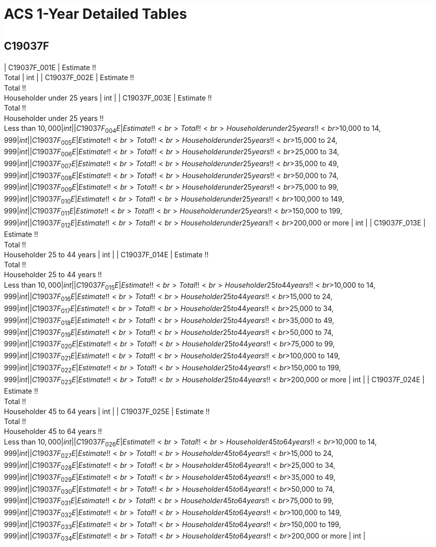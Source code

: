 # ACS 1-Year Detailed Tables

## C19037F

| C19037F_001E | Estimate !!<br>Total | int |
| C19037F_002E | Estimate !!<br>Total !!<br>Householder under 25 years | int |
| C19037F_003E | Estimate !!<br>Total !!<br>Householder under 25 years !!<br>Less than $10,000 | int |
| C19037F_004E | Estimate !!<br>Total !!<br>Householder under 25 years !!<br>$10,000 to $14,999 | int |
| C19037F_005E | Estimate !!<br>Total !!<br>Householder under 25 years !!<br>$15,000 to $24,999 | int |
| C19037F_006E | Estimate !!<br>Total !!<br>Householder under 25 years !!<br>$25,000 to $34,999 | int |
| C19037F_007E | Estimate !!<br>Total !!<br>Householder under 25 years !!<br>$35,000 to $49,999 | int |
| C19037F_008E | Estimate !!<br>Total !!<br>Householder under 25 years !!<br>$50,000 to $74,999 | int |
| C19037F_009E | Estimate !!<br>Total !!<br>Householder under 25 years !!<br>$75,000 to $99,999 | int |
| C19037F_010E | Estimate !!<br>Total !!<br>Householder under 25 years !!<br>$100,000 to $149,999 | int |
| C19037F_011E | Estimate !!<br>Total !!<br>Householder under 25 years !!<br>$150,000 to $199,999 | int |
| C19037F_012E | Estimate !!<br>Total !!<br>Householder under 25 years !!<br>$200,000 or more | int |
| C19037F_013E | Estimate !!<br>Total !!<br>Householder 25 to 44 years | int |
| C19037F_014E | Estimate !!<br>Total !!<br>Householder 25 to 44 years !!<br>Less than $10,000 | int |
| C19037F_015E | Estimate !!<br>Total !!<br>Householder 25 to 44 years !!<br>$10,000 to $14,999 | int |
| C19037F_016E | Estimate !!<br>Total !!<br>Householder 25 to 44 years !!<br>$15,000 to $24,999 | int |
| C19037F_017E | Estimate !!<br>Total !!<br>Householder 25 to 44 years !!<br>$25,000 to $34,999 | int |
| C19037F_018E | Estimate !!<br>Total !!<br>Householder 25 to 44 years !!<br>$35,000 to $49,999 | int |
| C19037F_019E | Estimate !!<br>Total !!<br>Householder 25 to 44 years !!<br>$50,000 to $74,999 | int |
| C19037F_020E | Estimate !!<br>Total !!<br>Householder 25 to 44 years !!<br>$75,000 to $99,999 | int |
| C19037F_021E | Estimate !!<br>Total !!<br>Householder 25 to 44 years !!<br>$100,000 to $149,999 | int |
| C19037F_022E | Estimate !!<br>Total !!<br>Householder 25 to 44 years !!<br>$150,000 to $199,999 | int |
| C19037F_023E | Estimate !!<br>Total !!<br>Householder 25 to 44 years !!<br>$200,000 or more | int |
| C19037F_024E | Estimate !!<br>Total !!<br>Householder 45 to 64 years | int |
| C19037F_025E | Estimate !!<br>Total !!<br>Householder 45 to 64 years !!<br>Less than $10,000 | int |
| C19037F_026E | Estimate !!<br>Total !!<br>Householder 45 to 64 years !!<br>$10,000 to $14,999 | int |
| C19037F_027E | Estimate !!<br>Total !!<br>Householder 45 to 64 years !!<br>$15,000 to $24,999 | int |
| C19037F_028E | Estimate !!<br>Total !!<br>Householder 45 to 64 years !!<br>$25,000 to $34,999 | int |
| C19037F_029E | Estimate !!<br>Total !!<br>Householder 45 to 64 years !!<br>$35,000 to $49,999 | int |
| C19037F_030E | Estimate !!<br>Total !!<br>Householder 45 to 64 years !!<br>$50,000 to $74,999 | int |
| C19037F_031E | Estimate !!<br>Total !!<br>Householder 45 to 64 years !!<br>$75,000 to $99,999 | int |
| C19037F_032E | Estimate !!<br>Total !!<br>Householder 45 to 64 years !!<br>$100,000 to $149,999 | int |
| C19037F_033E | Estimate !!<br>Total !!<br>Householder 45 to 64 years !!<br>$150,000 to $199,999 | int |
| C19037F_034E | Estimate !!<br>Total !!<br>Householder 45 to 64 years !!<br>$200,000 or more | int |